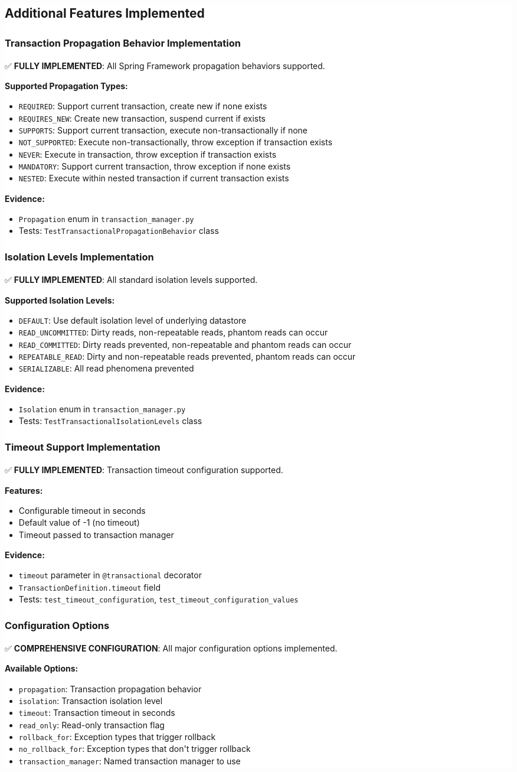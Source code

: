 ## Additional Features Implemented

### Transaction Propagation Behavior Implementation

✅ **FULLY IMPLEMENTED**: All Spring Framework propagation behaviors supported.

**Supported Propagation Types:**
- `REQUIRED`: Support current transaction, create new if none exists
- `REQUIRES_NEW`: Create new transaction, suspend current if exists
- `SUPPORTS`: Support current transaction, execute non-transactionally if none
- `NOT_SUPPORTED`: Execute non-transactionally, throw exception if transaction exists
- `NEVER`: Execute in transaction, throw exception if transaction exists
- `MANDATORY`: Support current transaction, throw exception if none exists
- `NESTED`: Execute within nested transaction if current transaction exists

**Evidence:**
- `Propagation` enum in `transaction_manager.py`
- Tests: `TestTransactionalPropagationBehavior` class

### Isolation Levels Implementation

✅ **FULLY IMPLEMENTED**: All standard isolation levels supported.

**Supported Isolation Levels:**
- `DEFAULT`: Use default isolation level of underlying datastore
- `READ_UNCOMMITTED`: Dirty reads, non-repeatable reads, phantom reads can occur
- `READ_COMMITTED`: Dirty reads prevented, non-repeatable and phantom reads can occur
- `REPEATABLE_READ`: Dirty and non-repeatable reads prevented, phantom reads can occur
- `SERIALIZABLE`: All read phenomena prevented

**Evidence:**
- `Isolation` enum in `transaction_manager.py`
- Tests: `TestTransactionalIsolationLevels` class

### Timeout Support Implementation

✅ **FULLY IMPLEMENTED**: Transaction timeout configuration supported.

**Features:**
- Configurable timeout in seconds
- Default value of -1 (no timeout)
- Timeout passed to transaction manager

**Evidence:**
- `timeout` parameter in `@transactional` decorator
- `TransactionDefinition.timeout` field
- Tests: `test_timeout_configuration`, `test_timeout_configuration_values`

### Configuration Options

✅ **COMPREHENSIVE CONFIGURATION**: All major configuration options implemented.

**Available Options:**
- `propagation`: Transaction propagation behavior
- `isolation`: Transaction isolation level
- `timeout`: Transaction timeout in seconds
- `read_only`: Read-only transaction flag
- `rollback_for`: Exception types that trigger rollback
- `no_rollback_for`: Exception types that don't trigger rollback
- `transaction_manager`: Named transaction manager to use
